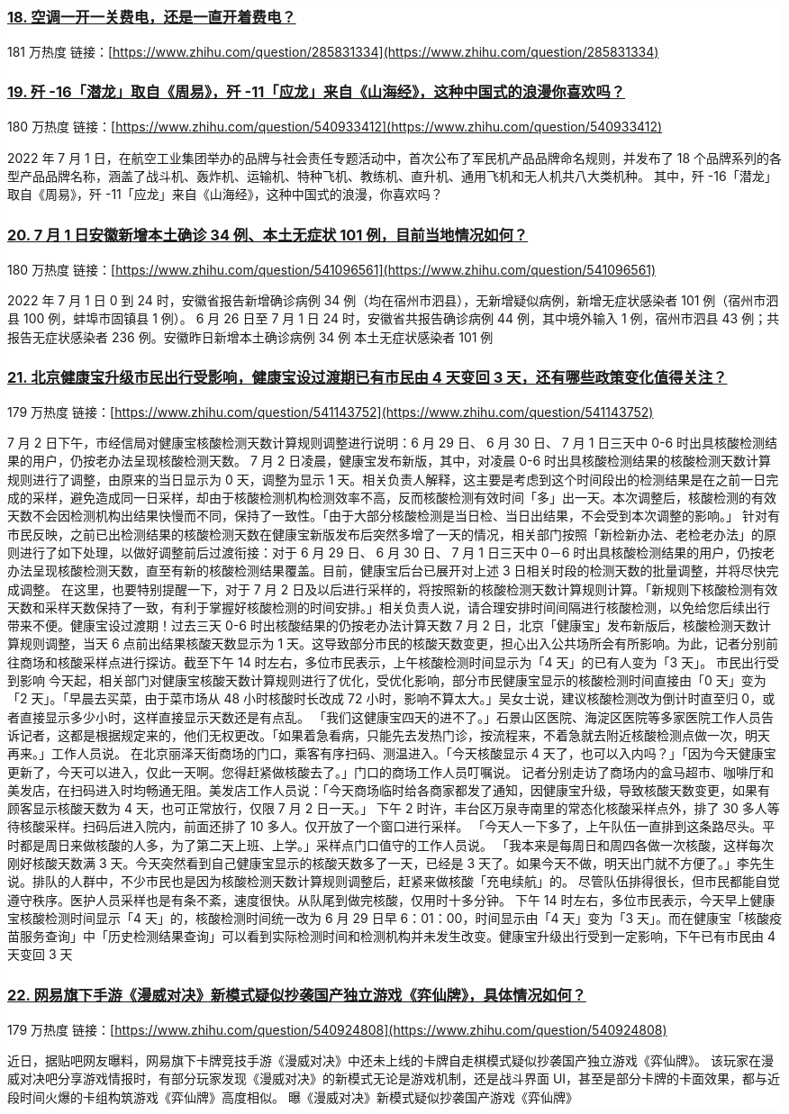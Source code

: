 ### [18. 空调一开一关费电，还是一直开着费电？](https://www.zhihu.com/question/285831334)
181 万热度 链接：[https://www.zhihu.com/question/285831334](https://www.zhihu.com/question/285831334)



### [19. 歼 -16「潜龙」取自《周易》，歼 -11「应龙」来自《山海经》，这种中国式的浪漫你喜欢吗？](https://www.zhihu.com/question/540933412)
180 万热度 链接：[https://www.zhihu.com/question/540933412](https://www.zhihu.com/question/540933412)

2022 年 7 月 1 日，在航空工业集团举办的品牌与社会责任专题活动中，首次公布了军民机产品品牌命名规则，并发布了 18 个品牌系列的各型产品品牌名称，涵盖了战斗机、轰炸机、运输机、特种飞机、教练机、直升机、通用飞机和无人机共八大类机种。 其中，歼 -16「潜龙」取自《周易》，歼 -11「应龙」来自《山海经》，这种中国式的浪漫，你喜欢吗？

### [20. 7 月 1 日安徽新增本土确诊 34 例、本土无症状 101 例，目前当地情况如何？](https://www.zhihu.com/question/541096561)
180 万热度 链接：[https://www.zhihu.com/question/541096561](https://www.zhihu.com/question/541096561)

2022 年 7 月 1 日 0 到 24 时，安徽省报告新增确诊病例 34 例（均在宿州市泗县），无新增疑似病例，新增无症状感染者 101 例（宿州市泗县 100 例，蚌埠市固镇县 1 例）。 6 月 26 日至 7 月 1 日 24 时，安徽省共报告确诊病例 44 例，其中境外输入 1 例，宿州市泗县 43 例；共报告无症状感染者 236 例。安徽昨日新增本土确诊病例 34 例 本土无症状感染者 101 例

### [21. 北京健康宝升级市民出行受影响，健康宝设过渡期已有市民由 4 天变回 3 天，还有哪些政策变化值得关注？](https://www.zhihu.com/question/541143752)
179 万热度 链接：[https://www.zhihu.com/question/541143752](https://www.zhihu.com/question/541143752)

7 月 2 日下午，市经信局对健康宝核酸检测天数计算规则调整进行说明：6 月 29 日、 6 月 30 日、 7 月 1 日三天中 0-6 时出具核酸检测结果的用户，仍按老办法呈现核酸检测天数。 7 月 2 日凌晨，健康宝发布新版，其中，对凌晨 0-6 时出具核酸检测结果的核酸检测天数计算规则进行了调整，由原来的当日显示为 0 天，调整为显示 1 天。相关负责人解释，这主要是考虑到这个时间段出的检测结果是在之前一日完成的采样，避免造成同一日采样，却由于核酸检测机构检测效率不高，反而核酸检测有效时间「多」出一天。本次调整后，核酸检测的有效天数不会因检测机构出结果快慢而不同，保持了一致性。「由于大部分核酸检测是当日检、当日出结果，不会受到本次调整的影响。」 针对有市民反映，之前已出检测结果的核酸检测天数在健康宝新版发布后突然多增了一天的情况，相关部门按照「新检新办法、老检老办法」的原则进行了如下处理，以做好调整前后过渡衔接：对于 6 月 29 日、 6 月 30 日、 7 月 1 日三天中 0－6 时出具核酸检测结果的用户，仍按老办法呈现核酸检测天数，直至有新的核酸检测结果覆盖。目前，健康宝后台已展开对上述 3 日相关时段的检测天数的批量调整，并将尽快完成调整。 在这里，也要特别提醒一下，对于 7 月 2 日及以后进行采样的，将按照新的核酸检测天数计算规则计算。「新规则下核酸检测有效天数和采样天数保持了一致，有利于掌握好核酸检测的时间安排。」相关负责人说，请合理安排时间间隔进行核酸检测，以免给您后续出行带来不便。健康宝设过渡期！过去三天 0-6 时出核酸结果的仍按老办法计算天数 7 月 2 日，北京「健康宝」发布新版后，核酸检测天数计算规则调整，当天 6 点前出结果核酸天数显示为 1 天。这导致部分市民的核酸天数变更，担心出入公共场所会有所影响。为此，记者分别前往商场和核酸采样点进行探访。截至下午 14 时左右，多位市民表示，上午核酸检测时间显示为「4 天」的已有人变为「3 天」。 市民出行受到影响 今天起，相关部门对健康宝核酸天数计算规则进行了优化，受优化影响，部分市民健康宝显示的核酸检测时间直接由「0 天」变为「2 天」。「早晨去买菜，由于菜市场从 48 小时核酸时长改成 72 小时，影响不算太大。」吴女士说，建议核酸检测改为倒计时直至归 0，或者直接显示多少小时，这样直接显示天数还是有点乱。 「我们这健康宝四天的进不了。」石景山区医院、海淀区医院等多家医院工作人员告诉记者，这都是根据规定来的，他们无权更改。「如果着急看病，只能先去发热门诊，按流程来，不着急就去附近核酸检测点做一次，明天再来。」工作人员说。 在北京丽泽天街商场的门口，乘客有序扫码、测温进入。「今天核酸显示 4 天了，也可以入内吗？」「因为今天健康宝更新了，今天可以进入，仅此一天啊。您得赶紧做核酸去了。」门口的商场工作人员叮嘱说。 记者分别走访了商场内的盒马超市、咖啡厅和美发店，在扫码进入时均畅通无阻。美发店工作人员说：「今天商场临时给各商家都发了通知，因健康宝升级，导致核酸天数变更，如果有顾客显示核酸天数为 4 天，也可正常放行，仅限 7 月 2 日一天。」 下午 2 时许，丰台区万泉寺南里的常态化核酸采样点外，排了 30 多人等待核酸采样。扫码后进入院内，前面还排了 10 多人。仅开放了一个窗口进行采样。 「今天人一下多了，上午队伍一直排到这条路尽头。平时都是周日来做核酸的人多，为了第二天上班、上学。」采样点门口值守的工作人员说。 「我本来是每周日和周四各做一次核酸，这样每次刚好核酸天数满 3 天。今天突然看到自己健康宝显示的核酸天数多了一天，已经是 3 天了。如果今天不做，明天出门就不方便了。」李先生说。排队的人群中，不少市民也是因为核酸检测天数计算规则调整后，赶紧来做核酸「充电续航」的。 尽管队伍排得很长，但市民都能自觉遵守秩序。医护人员采样也是有条不紊，速度很快。从队尾到做完核酸，仅用时十多分钟。 下午 14 时左右，多位市民表示，今天早上健康宝核酸检测时间显示「4 天」的，核酸检测时间统一改为 6 月 29 日早 6：01：00，时间显示由「4 天」变为「3 天」。而在健康宝「核酸疫苗服务查询」中「历史检测结果查询」可以看到实际检测时间和检测机构并未发生改变。健康宝升级出行受到一定影响，下午已有市民由 4 天变回 3 天

### [22. 网易旗下手游《漫威对决》新模式疑似抄袭国产独立游戏《弈仙牌》，具体情况如何？](https://www.zhihu.com/question/540924808)
179 万热度 链接：[https://www.zhihu.com/question/540924808](https://www.zhihu.com/question/540924808)

近日，据贴吧网友曝料，网易旗下卡牌竞技手游《漫威对决》中还未上线的卡牌自走棋模式疑似抄袭国产独立游戏《弈仙牌》。 该玩家在漫威对决吧分享游戏情报时，有部分玩家发现《漫威对决》的新模式无论是游戏机制，还是战斗界面 UI，甚至是部分卡牌的卡面效果，都与近段时间火爆的卡组构筑游戏《弈仙牌》高度相似。 曝《漫威对决》新模式疑似抄袭国产游戏《弈仙牌》
